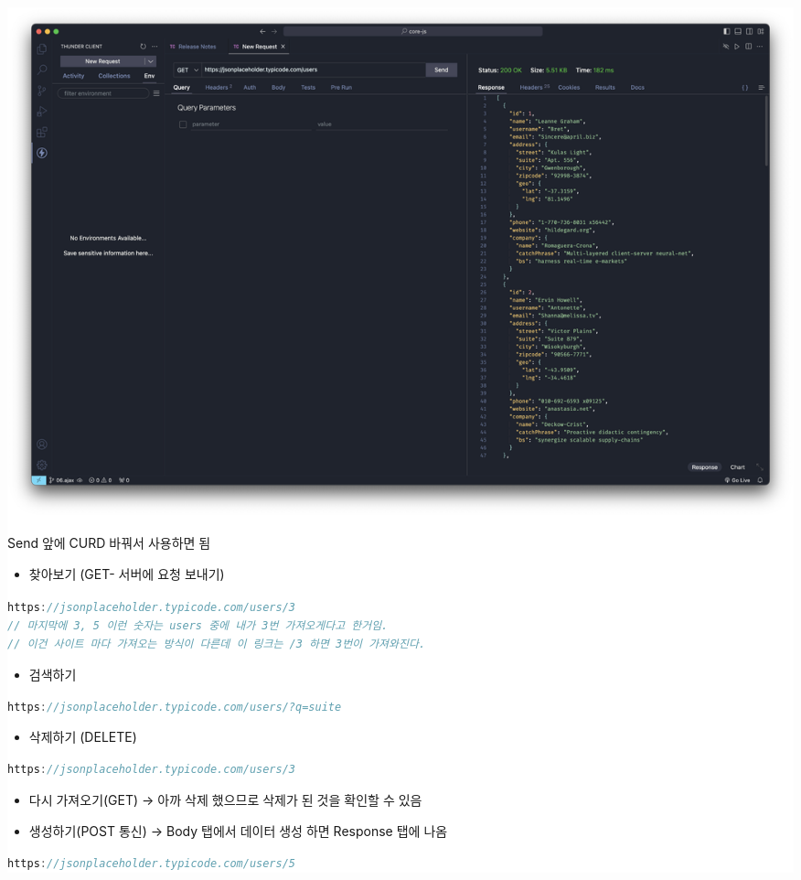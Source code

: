 ![](https://github.com/Yooniverse42/TIL/blob/main/JavaScript/images/240625-image-06.png?raw=true)

Send 앞에 CURD 바꿔서 사용하면 됨

- 찾아보기 (GET- 서버에 요청 보내기)

```jsx
https://jsonplaceholder.typicode.com/users/3
// 마지막에 3, 5 이런 숫자는 users 중에 내가 3번 가져오게다고 한거임.
// 이건 사이트 마다 가져오는 방식이 다른데 이 링크는 /3 하면 3번이 가져와진다.
```

- 검색하기

```jsx
https://jsonplaceholder.typicode.com/users/?q=suite
```

- 삭제하기 (DELETE)

```jsx
https://jsonplaceholder.typicode.com/users/3
```

- 다시 가져오기(GET) → 아까 삭제 했으므로 삭제가 된 것을 확인할 수 있음

- 생성하기(POST 통신) → Body 탭에서 데이터 생성 하면 Response 탭에 나옴

```jsx
https://jsonplaceholder.typicode.com/users/5
```
